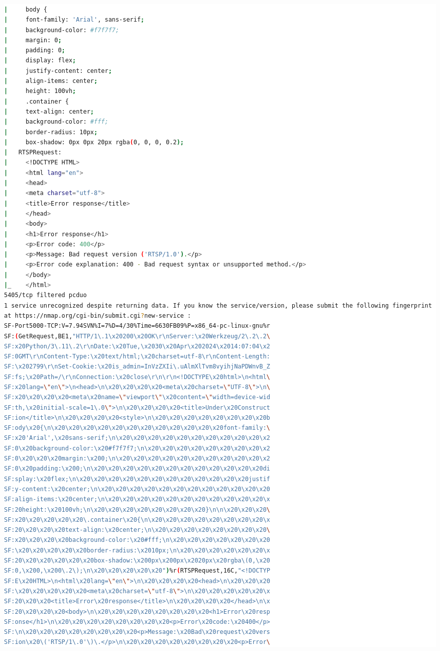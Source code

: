 ```bash
|     body {
|     font-family: 'Arial', sans-serif;
|     background-color: #f7f7f7;
|     margin: 0;
|     padding: 0;
|     display: flex;
|     justify-content: center;
|     align-items: center;
|     height: 100vh;
|     .container {
|     text-align: center;
|     background-color: #fff;
|     border-radius: 10px;
|     box-shadow: 0px 0px 20px rgba(0, 0, 0, 0.2);
|   RTSPRequest: 
|     <!DOCTYPE HTML>
|     <html lang="en">
|     <head>
|     <meta charset="utf-8">
|     <title>Error response</title>
|     </head>
|     <body>
|     <h1>Error response</h1>
|     <p>Error code: 400</p>
|     <p>Message: Bad request version ('RTSP/1.0').</p>
|     <p>Error code explanation: 400 - Bad request syntax or unsupported method.</p>
|     </body>
|_    </html>
5405/tcp filtered pcduo
1 service unrecognized despite returning data. If you know the service/version, please submit the following fingerprint at https://nmap.org/cgi-bin/submit.cgi?new-service :
SF-Port5000-TCP:V=7.94SVN%I=7%D=4/30%Time=6630FB09%P=x86_64-pc-linux-gnu%r
SF:(GetRequest,BE1,"HTTP/1\.1\x20200\x20OK\r\nServer:\x20Werkzeug/2\.2\.2\
SF:x20Python/3\.11\.2\r\nDate:\x20Tue,\x2030\x20Apr\x202024\x2014:07:04\x2
SF:0GMT\r\nContent-Type:\x20text/html;\x20charset=utf-8\r\nContent-Length:
SF:\x202799\r\nSet-Cookie:\x20is_admin=InVzZXIi\.uAlmXlTvm8vyihjNaPDWnvB_Z
SF:fs;\x20Path=/\r\nConnection:\x20close\r\n\r\n<!DOCTYPE\x20html>\n<html\
SF:x20lang=\"en\">\n<head>\n\x20\x20\x20\x20<meta\x20charset=\"UTF-8\">\n\
SF:x20\x20\x20\x20<meta\x20name=\"viewport\"\x20content=\"width=device-wid
SF:th,\x20initial-scale=1\.0\">\n\x20\x20\x20\x20<title>Under\x20Construct
SF:ion</title>\n\x20\x20\x20\x20<style>\n\x20\x20\x20\x20\x20\x20\x20\x20b
SF:ody\x20{\n\x20\x20\x20\x20\x20\x20\x20\x20\x20\x20\x20\x20font-family:\
SF:x20'Arial',\x20sans-serif;\n\x20\x20\x20\x20\x20\x20\x20\x20\x20\x20\x2
SF:0\x20background-color:\x20#f7f7f7;\n\x20\x20\x20\x20\x20\x20\x20\x20\x2
SF:0\x20\x20\x20margin:\x200;\n\x20\x20\x20\x20\x20\x20\x20\x20\x20\x20\x2
SF:0\x20padding:\x200;\n\x20\x20\x20\x20\x20\x20\x20\x20\x20\x20\x20\x20di
SF:splay:\x20flex;\n\x20\x20\x20\x20\x20\x20\x20\x20\x20\x20\x20\x20justif
SF:y-content:\x20center;\n\x20\x20\x20\x20\x20\x20\x20\x20\x20\x20\x20\x20
SF:align-items:\x20center;\n\x20\x20\x20\x20\x20\x20\x20\x20\x20\x20\x20\x
SF:20height:\x20100vh;\n\x20\x20\x20\x20\x20\x20\x20\x20}\n\n\x20\x20\x20\
SF:x20\x20\x20\x20\x20\.container\x20{\n\x20\x20\x20\x20\x20\x20\x20\x20\x
SF:20\x20\x20\x20text-align:\x20center;\n\x20\x20\x20\x20\x20\x20\x20\x20\
SF:x20\x20\x20\x20background-color:\x20#fff;\n\x20\x20\x20\x20\x20\x20\x20
SF:\x20\x20\x20\x20\x20border-radius:\x2010px;\n\x20\x20\x20\x20\x20\x20\x
SF:20\x20\x20\x20\x20\x20box-shadow:\x200px\x200px\x2020px\x20rgba\(0,\x20
SF:0,\x200,\x200\.2\);\n\x20\x20\x20\x20\x20")%r(RTSPRequest,16C,"<!DOCTYP
SF:E\x20HTML>\n<html\x20lang=\"en\">\n\x20\x20\x20\x20<head>\n\x20\x20\x20
SF:\x20\x20\x20\x20\x20<meta\x20charset=\"utf-8\">\n\x20\x20\x20\x20\x20\x
SF:20\x20\x20<title>Error\x20response</title>\n\x20\x20\x20\x20</head>\n\x
SF:20\x20\x20\x20<body>\n\x20\x20\x20\x20\x20\x20\x20\x20<h1>Error\x20resp
SF:onse</h1>\n\x20\x20\x20\x20\x20\x20\x20\x20<p>Error\x20code:\x20400</p>
SF:\n\x20\x20\x20\x20\x20\x20\x20\x20<p>Message:\x20Bad\x20request\x20vers
SF:ion\x20\('RTSP/1\.0'\)\.</p>\n\x20\x20\x20\x20\x20\x20\x20\x20<p>Error\
```